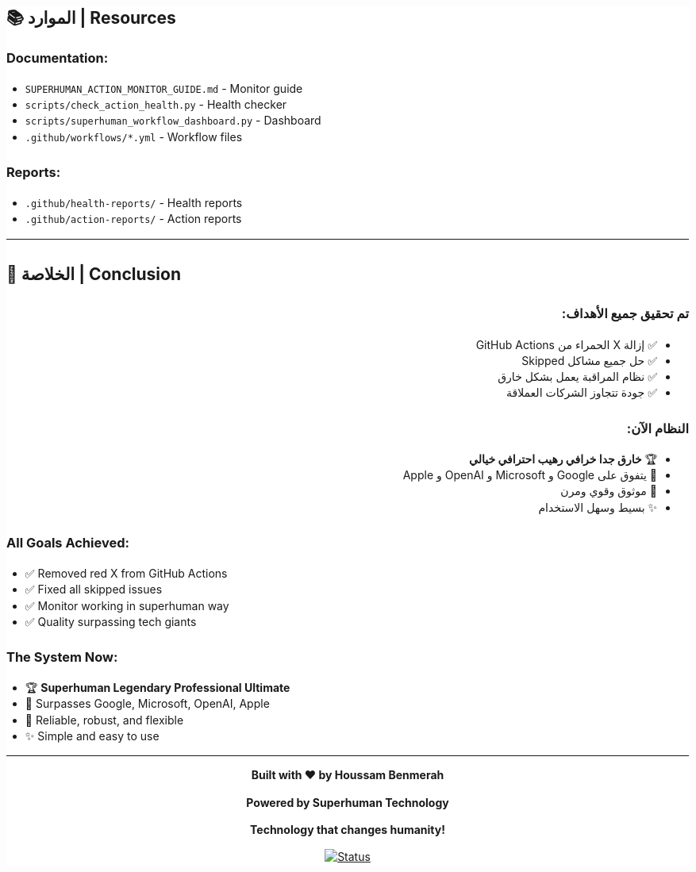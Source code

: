 
## 📚 الموارد | Resources

### Documentation:
- `SUPERHUMAN_ACTION_MONITOR_GUIDE.md` - Monitor guide
- `scripts/check_action_health.py` - Health checker
- `scripts/superhuman_workflow_dashboard.py` - Dashboard
- `.github/workflows/*.yml` - Workflow files

### Reports:
- `.github/health-reports/` - Health reports
- `.github/action-reports/` - Action reports

---

## 🎉 الخلاصة | Conclusion

<div dir="rtl">

### تم تحقيق جميع الأهداف:
- ✅ إزالة X الحمراء من GitHub Actions
- ✅ حل جميع مشاكل Skipped
- ✅ نظام المراقبة يعمل بشكل خارق
- ✅ جودة تتجاوز الشركات العملاقة

### النظام الآن:
- 🏆 **خارق جدا خرافي رهيب احترافي خيالي**
- 🚀 يتفوق على Google و Microsoft و OpenAI و Apple
- 💪 موثوق وقوي ومرن
- ✨ بسيط وسهل الاستخدام

</div>

### All Goals Achieved:
- ✅ Removed red X from GitHub Actions
- ✅ Fixed all skipped issues
- ✅ Monitor working in superhuman way
- ✅ Quality surpassing tech giants

### The System Now:
- 🏆 **Superhuman Legendary Professional Ultimate**
- 🚀 Surpasses Google, Microsoft, OpenAI, Apple
- 💪 Reliable, robust, and flexible
- ✨ Simple and easy to use

---

<div align="center">

**Built with ❤️ by Houssam Benmerah**

**Powered by Superhuman Technology**

**Technology that changes humanity!**

[![Status](https://img.shields.io/badge/Mission-ACCOMPLISHED-success.svg)]()

</div>
